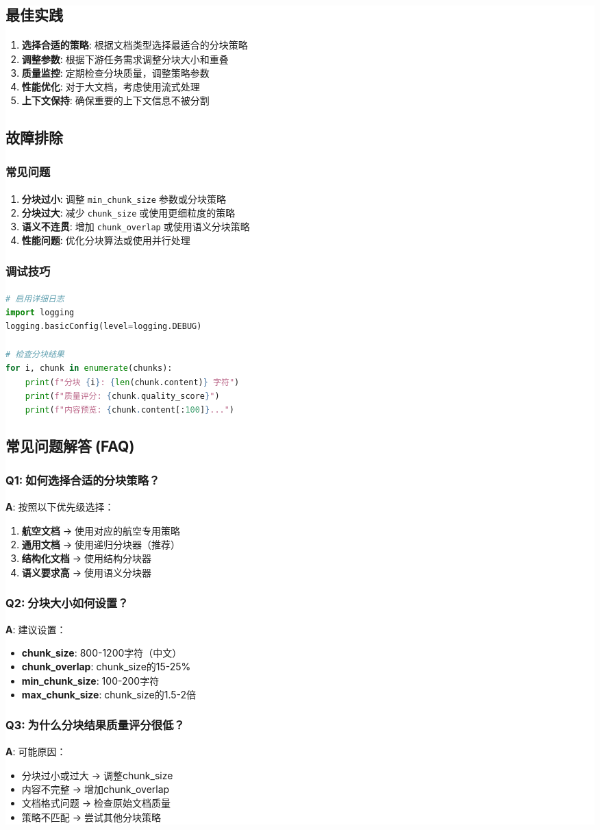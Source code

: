 ## 最佳实践

1. **选择合适的策略**: 根据文档类型选择最适合的分块策略
2. **调整参数**: 根据下游任务需求调整分块大小和重叠
3. **质量监控**: 定期检查分块质量，调整策略参数
4. **性能优化**: 对于大文档，考虑使用流式处理
5. **上下文保持**: 确保重要的上下文信息不被分割

## 故障排除

### 常见问题

1. **分块过小**: 调整 `min_chunk_size` 参数或分块策略
2. **分块过大**: 减少 `chunk_size` 或使用更细粒度的策略
3. **语义不连贯**: 增加 `chunk_overlap` 或使用语义分块策略
4. **性能问题**: 优化分块算法或使用并行处理

### 调试技巧

```python
# 启用详细日志
import logging
logging.basicConfig(level=logging.DEBUG)

# 检查分块结果
for i, chunk in enumerate(chunks):
    print(f"分块 {i}: {len(chunk.content)} 字符")
    print(f"质量评分: {chunk.quality_score}")
    print(f"内容预览: {chunk.content[:100]}...")
```

## 常见问题解答 (FAQ)

### Q1: 如何选择合适的分块策略？
**A**: 按照以下优先级选择：
1. **航空文档** → 使用对应的航空专用策略
2. **通用文档** → 使用递归分块器（推荐）
3. **结构化文档** → 使用结构分块器
4. **语义要求高** → 使用语义分块器

### Q2: 分块大小如何设置？
**A**: 建议设置：
- **chunk_size**: 800-1200字符（中文）
- **chunk_overlap**: chunk_size的15-25%
- **min_chunk_size**: 100-200字符
- **max_chunk_size**: chunk_size的1.5-2倍

### Q3: 为什么分块结果质量评分很低？
**A**: 可能原因：
- 分块过小或过大 → 调整chunk_size
- 内容不完整 → 增加chunk_overlap
- 文档格式问题 → 检查原始文档质量
- 策略不匹配 → 尝试其他分块策略
